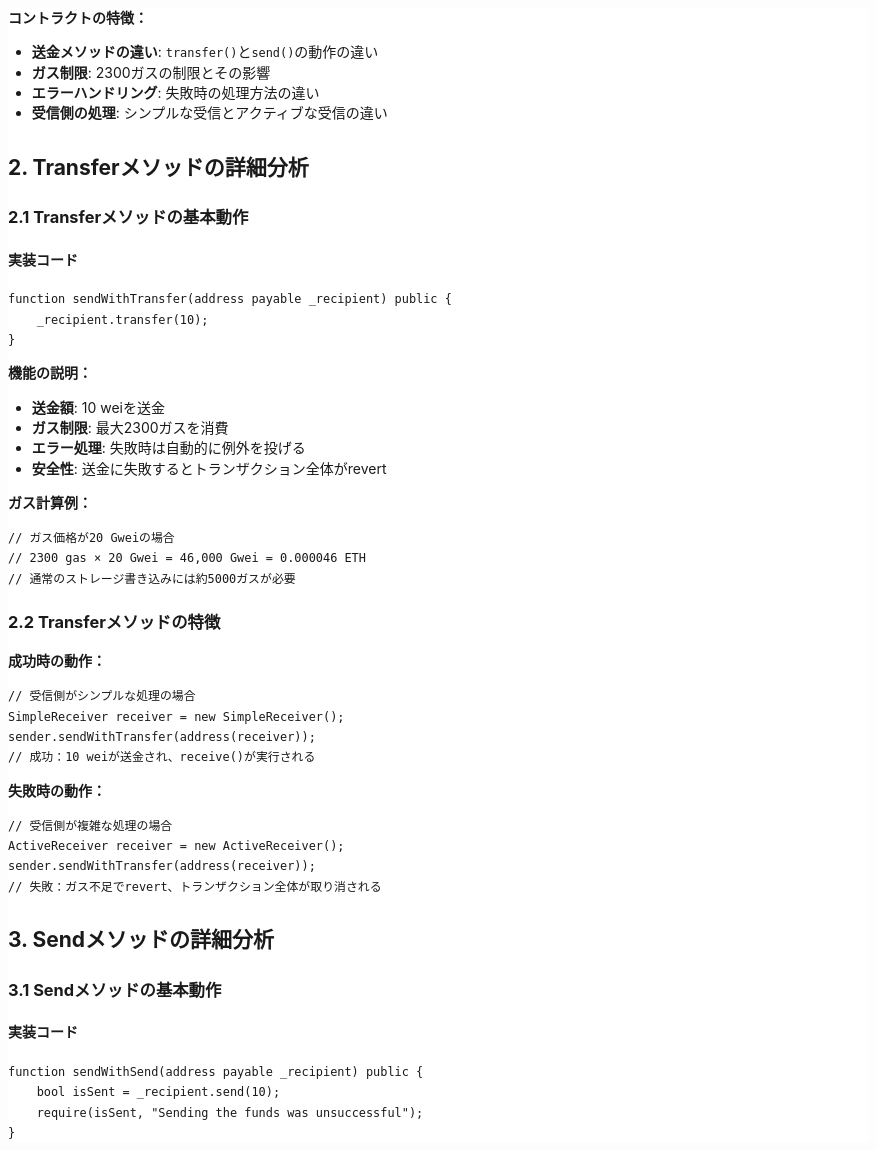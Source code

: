 **コントラクトの特徴：**
- **送金メソッドの違い**: `transfer()`と`send()`の動作の違い
- **ガス制限**: 2300ガスの制限とその影響
- **エラーハンドリング**: 失敗時の処理方法の違い
- **受信側の処理**: シンプルな受信とアクティブな受信の違い

## 2. Transferメソッドの詳細分析

### 2.1 Transferメソッドの基本動作

#### 実装コード
```solidity
function sendWithTransfer(address payable _recipient) public {
    _recipient.transfer(10);
}
```

**機能の説明：**
- **送金額**: 10 weiを送金
- **ガス制限**: 最大2300ガスを消費
- **エラー処理**: 失敗時は自動的に例外を投げる
- **安全性**: 送金に失敗するとトランザクション全体がrevert

**ガス計算例：**
```solidity
// ガス価格が20 Gweiの場合
// 2300 gas × 20 Gwei = 46,000 Gwei = 0.000046 ETH
// 通常のストレージ書き込みには約5000ガスが必要
```

### 2.2 Transferメソッドの特徴

**成功時の動作：**
```solidity
// 受信側がシンプルな処理の場合
SimpleReceiver receiver = new SimpleReceiver();
sender.sendWithTransfer(address(receiver));
// 成功：10 weiが送金され、receive()が実行される
```

**失敗時の動作：**
```solidity
// 受信側が複雑な処理の場合
ActiveReceiver receiver = new ActiveReceiver();
sender.sendWithTransfer(address(receiver));
// 失敗：ガス不足でrevert、トランザクション全体が取り消される
```

## 3. Sendメソッドの詳細分析

### 3.1 Sendメソッドの基本動作

#### 実装コード
```solidity
function sendWithSend(address payable _recipient) public {
    bool isSent = _recipient.send(10);
    require(isSent, "Sending the funds was unsuccessful");
}
```
